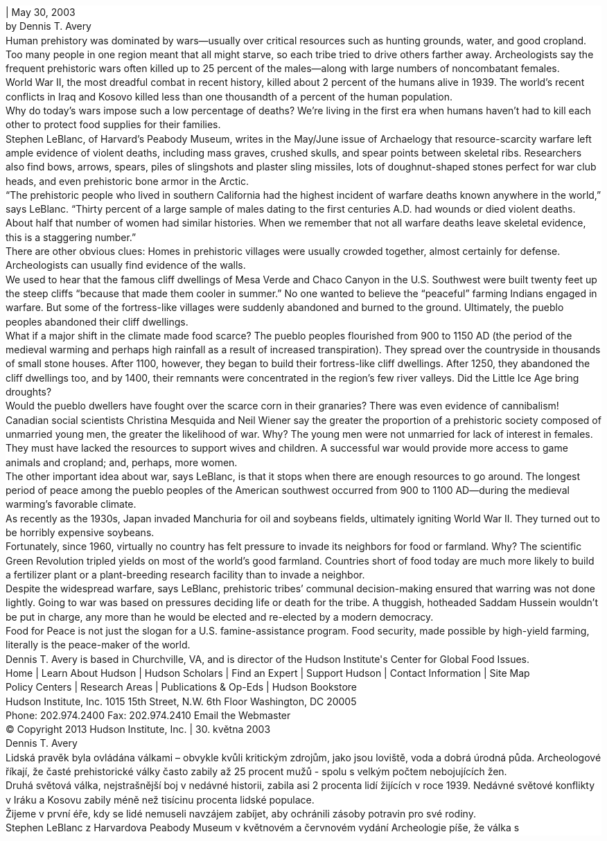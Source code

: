 | May 30, 2003<br/>by Dennis T. Avery<br/>Human prehistory was dominated by wars—usually over critical resources such as hunting grounds, water, and good cropland. Too many people in one region meant that all might starve, so each tribe tried to drive others farther away. Archeologists say the frequent prehistoric wars often killed up to 25 percent of the males—along with large numbers of noncombatant females.<br/>World War II, the most dreadful combat in recent history, killed about 2 percent of the humans alive in 1939. The world’s recent conflicts in Iraq and Kosovo killed less than one thousandth of a percent of the human population.<br/>Why do today’s wars impose such a low percentage of deaths? We’re living in the first era when humans haven’t had to kill each other to protect food supplies for their families.<br/>Stephen LeBlanc, of Harvard’s Peabody Museum, writes in the May/June issue of Archaelogy that resource-scarcity warfare left ample evidence of violent deaths, including mass graves, crushed skulls, and spear points between skeletal ribs. Researchers also find bows, arrows, spears, piles of slingshots and plaster sling missiles, lots of doughnut-shaped stones perfect for war club heads, and even prehistoric bone armor in the Arctic.<br/>“The prehistoric people who lived in southern California had the highest incident of warfare deaths known anywhere in the world,” says LeBlanc. “Thirty percent of a large sample of males dating to the first centuries A.D. had wounds or died violent deaths. About half that number of women had similar histories. When we remember that not all warfare deaths leave skeletal evidence, this is a staggering number.”<br/>There are other obvious clues: Homes in prehistoric villages were usually crowded together, almost certainly for defense. Archeologists can usually find evidence of the walls.<br/>We used to hear that the famous cliff dwellings of Mesa Verde and Chaco Canyon in the U.S. Southwest were built twenty feet up the steep cliffs “because that made them cooler in summer.” No one wanted to believe the “peaceful” farming Indians engaged in warfare. But some of the fortress-like villages were suddenly abandoned and burned to the ground. Ultimately, the pueblo peoples abandoned their cliff dwellings.<br/>What if a major shift in the climate made food scarce? The pueblo peoples flourished from 900 to 1150 AD (the period of the medieval warming and perhaps high rainfall as a result of increased transpiration). They spread over the countryside in thousands of small stone houses. After 1100, however, they began to build their fortress-like cliff dwellings. After 1250, they abandoned the cliff dwellings too, and by 1400, their remnants were concentrated in the region’s few river valleys. Did the Little Ice Age bring droughts?<br/>Would the pueblo dwellers have fought over the scarce corn in their granaries? There was even evidence of cannibalism!<br/>Canadian social scientists Christina Mesquida and Neil Wiener say the greater the proportion of a prehistoric society composed of unmarried young men, the greater the likelihood of war. Why? The young men were not unmarried for lack of interest in females. They must have lacked the resources to support wives and children. A successful war would provide more access to game animals and cropland; and, perhaps, more women.<br/>The other important idea about war, says LeBlanc, is that it stops when there are enough resources to go around. The longest period of peace among the pueblo peoples of the American southwest occurred from 900 to 1100 AD—during the medieval warming’s favorable climate.<br/>As recently as the 1930s, Japan invaded Manchuria for oil and soybeans fields, ultimately igniting World War II. They turned out to be horribly expensive soybeans.<br/>Fortunately, since 1960, virtually no country has felt pressure to invade its neighbors for food or farmland. Why? The scientific Green Revolution tripled yields on most of the world’s good farmland. Countries short of food today are much more likely to build a fertilizer plant or a plant-breeding research facility than to invade a neighbor.<br/>Despite the widespread warfare, says LeBlanc, prehistoric tribes’ communal decision-making ensured that warring was not done lightly. Going to war was based on pressures deciding life or death for the tribe. A thuggish, hotheaded Saddam Hussein wouldn’t be put in charge, any more than he would be elected and re-elected by a modern democracy.<br/>Food for Peace is not just the slogan for a U.S. famine-assistance program. Food security, made possible by high-yield farming, literally is the peace-maker of the world.<br/>Dennis T. Avery is based in Churchville, VA, and is director of the Hudson Institute's Center for Global Food Issues.<br/>Home &#124; Learn About Hudson &#124; Hudson Scholars &#124; Find an Expert &#124; Support Hudson &#124; Contact Information &#124; Site Map<br/>Policy Centers &#124; Research Areas &#124; Publications & Op-Eds &#124; Hudson Bookstore<br/>Hudson Institute, Inc. 1015 15th Street, N.W. 6th Floor Washington, DC 20005<br/>Phone: 202.974.2400 Fax: 202.974.2410 Email the Webmaster<br/>© Copyright 2013 Hudson Institute, Inc. | 30. května 2003<br/>Dennis T. Avery<br/>Lidská pravěk byla ovládána válkami – obvykle kvůli kritickým zdrojům, jako jsou loviště, voda a dobrá úrodná půda. Archeologové říkají, že časté prehistorické války často zabily až 25 procent mužů - spolu s velkým počtem nebojujících žen.<br/>Druhá světová válka, nejstrašnější boj v nedávné historii, zabila asi 2 procenta lidí žijících v roce 1939. Nedávné světové konflikty v Iráku a Kosovu zabily méně než tisícinu procenta lidské populace.<br/>Žijeme v první éře, kdy se lidé nemuseli navzájem zabíjet, aby ochránili zásoby potravin pro své rodiny.<br/>Stephen LeBlanc z Harvardova Peabody Museum v květnovém a červnovém vydání Archeologie píše, že válka s